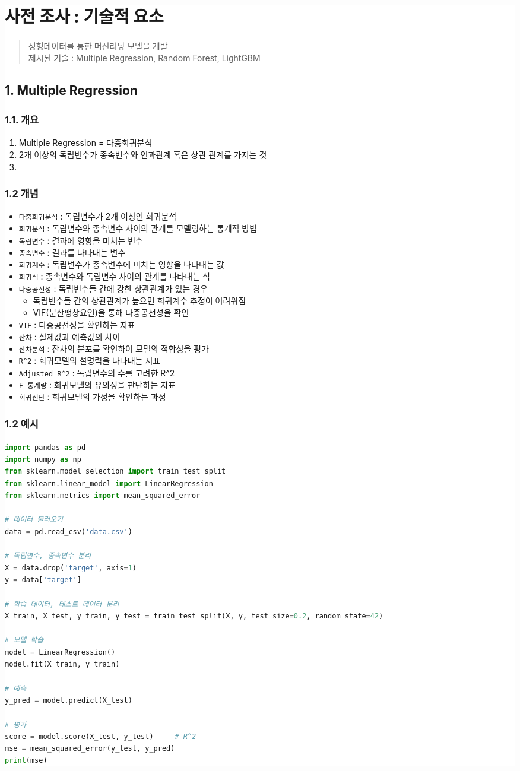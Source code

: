 # 사전 조사 : 기술적 요소

> 정형데이터를 통한 머신러닝 모델을 개발  
> 제시된 기술 : Multiple Regression, Random Forest, LightGBM

## 1. Multiple Regression

### 1.1. 개요

1. Multiple Regression = 다중회귀분석  
2. 2개 이상의 독립변수가 종속변수와 인과관계 혹은 상관 관계를 가지는 것
3. 

### 1.2 개념

- `다중회귀분석` : 독립변수가 2개 이상인 회귀분석
- `회귀분석` : 독립변수와 종속변수 사이의 관계를 모델링하는 통계적 방법
- `독립변수` : 결과에 영향을 미치는 변수
- `종속변수` : 결과를 나타내는 변수
- `회귀계수` : 독립변수가 종속변수에 미치는 영향을 나타내는 값
- `회귀식` : 종속변수와 독립변수 사이의 관계를 나타내는 식
- `다중공선성` : 독립변수들 간에 강한 상관관계가 있는 경우
   - 독립변수들 간의 상관관계가 높으면 회귀계수 추정이 어려워짐
   - VIF(분산팽창요인)을 통해 다중공선성을 확인
- `VIF` : 다중공선성을 확인하는 지표
- `잔차` : 실제값과 예측값의 차이
- `잔차분석` : 잔차의 분포를 확인하여 모델의 적합성을 평가
- `R^2` : 회귀모델의 설명력을 나타내는 지표
- `Adjusted R^2` : 독립변수의 수를 고려한 R^2
- `F-통계량` : 회귀모델의 유의성을 판단하는 지표
- `회귀진단` : 회귀모델의 가정을 확인하는 과정

### 1.2 예시
```python
import pandas as pd
import numpy as np
from sklearn.model_selection import train_test_split
from sklearn.linear_model import LinearRegression
from sklearn.metrics import mean_squared_error

# 데이터 불러오기
data = pd.read_csv('data.csv')

# 독립변수, 종속변수 분리
X = data.drop('target', axis=1)
y = data['target']

# 학습 데이터, 테스트 데이터 분리
X_train, X_test, y_train, y_test = train_test_split(X, y, test_size=0.2, random_state=42)

# 모델 학습
model = LinearRegression()
model.fit(X_train, y_train)

# 예측
y_pred = model.predict(X_test)

# 평가
score = model.score(X_test, y_test)     # R^2
mse = mean_squared_error(y_test, y_pred)
print(mse)

```
